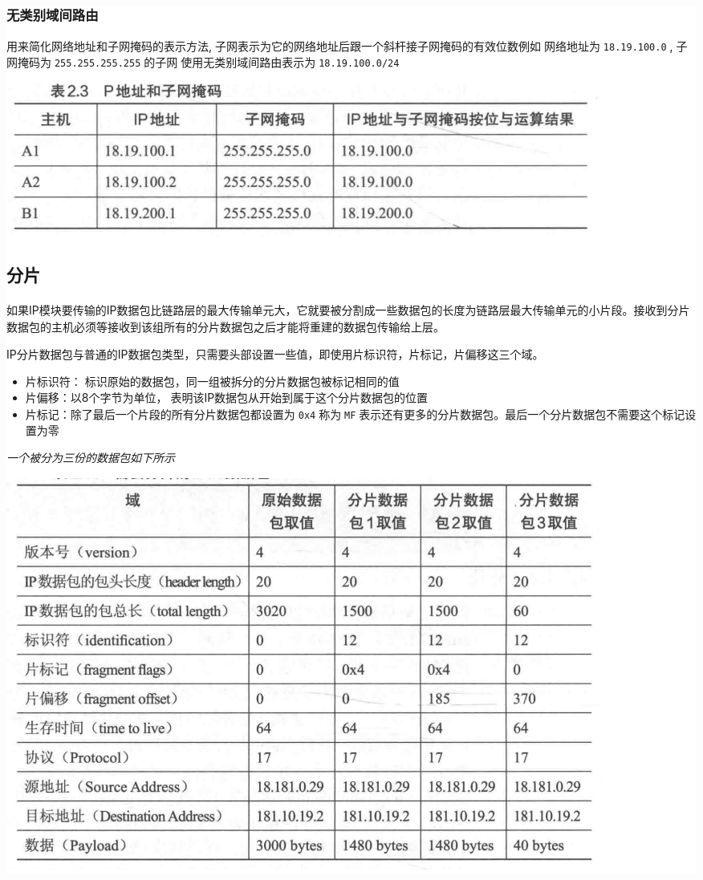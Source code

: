 ### 无类别域间路由

用来简化网络地址和子网掩码的表示方法, 子网表示为它的网络地址后跟一个斜杆接子网掩码的有效位数例如
网络地址为 `18.19.100.0` , 子网掩码为 `255.255.255.255` 的子网 使用无类别域间路由表示为 `18.19.100.0/24`

![](pic/4.png)

## 分片

如果IP模块要传输的IP数据包比链路层的最大传输单元大，它就要被分割成一些数据包的长度为链路层最大传输单元的小片段。接收到分片数据包的主机必须等接收到该组所有的分片数据包之后才能将重建的数据包传输给上层。

IP分片数据包与普通的IP数据包类型，只需要头部设置一些值，即使用片标识符，片标记，片偏移这三个域。

- 片标识符： 标识原始的数据包，同一组被拆分的分片数据包被标记相同的值
- 片偏移：以8个字节为单位， 表明该IP数据包从开始到属于这个分片数据包的位置
- 片标记：除了最后一个片段的所有分片数据包都设置为 `0x4` 称为 `MF` 表示还有更多的分片数据包。最后一个分片数据包不需要这个标记设置为零

*一个被分为三份的数据包如下所示*

![](pic/6.png)
